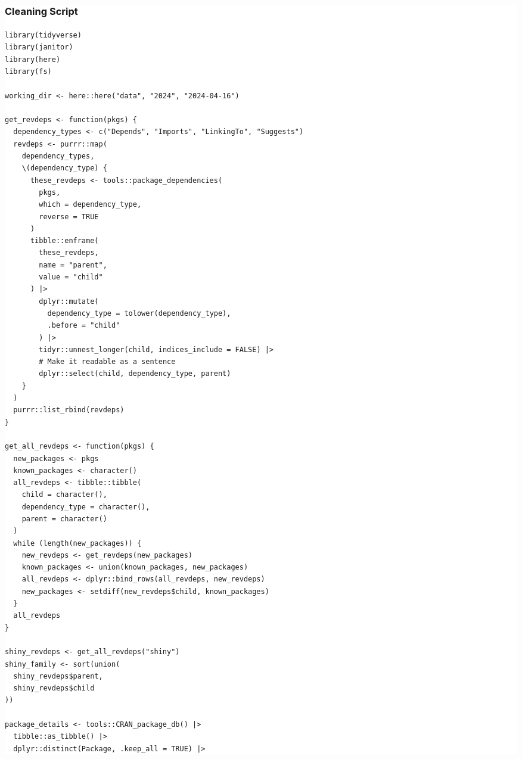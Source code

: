 
### Cleaning Script

```{r}
library(tidyverse)
library(janitor)
library(here)
library(fs)

working_dir <- here::here("data", "2024", "2024-04-16")

get_revdeps <- function(pkgs) {
  dependency_types <- c("Depends", "Imports", "LinkingTo", "Suggests")
  revdeps <- purrr::map(
    dependency_types,
    \(dependency_type) {
      these_revdeps <- tools::package_dependencies(
        pkgs,
        which = dependency_type,
        reverse = TRUE
      )
      tibble::enframe(
        these_revdeps,
        name = "parent",
        value = "child"
      ) |> 
        dplyr::mutate(
          dependency_type = tolower(dependency_type),
          .before = "child"
        ) |> 
        tidyr::unnest_longer(child, indices_include = FALSE) |> 
        # Make it readable as a sentence
        dplyr::select(child, dependency_type, parent)
    }
  )
  purrr::list_rbind(revdeps)
}

get_all_revdeps <- function(pkgs) {
  new_packages <- pkgs
  known_packages <- character()
  all_revdeps <- tibble::tibble(
    child = character(),
    dependency_type = character(),
    parent = character()
  )
  while (length(new_packages)) {
    new_revdeps <- get_revdeps(new_packages)
    known_packages <- union(known_packages, new_packages)
    all_revdeps <- dplyr::bind_rows(all_revdeps, new_revdeps)
    new_packages <- setdiff(new_revdeps$child, known_packages)
  }
  all_revdeps
}

shiny_revdeps <- get_all_revdeps("shiny")
shiny_family <- sort(union(
  shiny_revdeps$parent,
  shiny_revdeps$child
))

package_details <- tools::CRAN_package_db() |> 
  tibble::as_tibble() |> 
  dplyr::distinct(Package, .keep_all = TRUE) |>
```